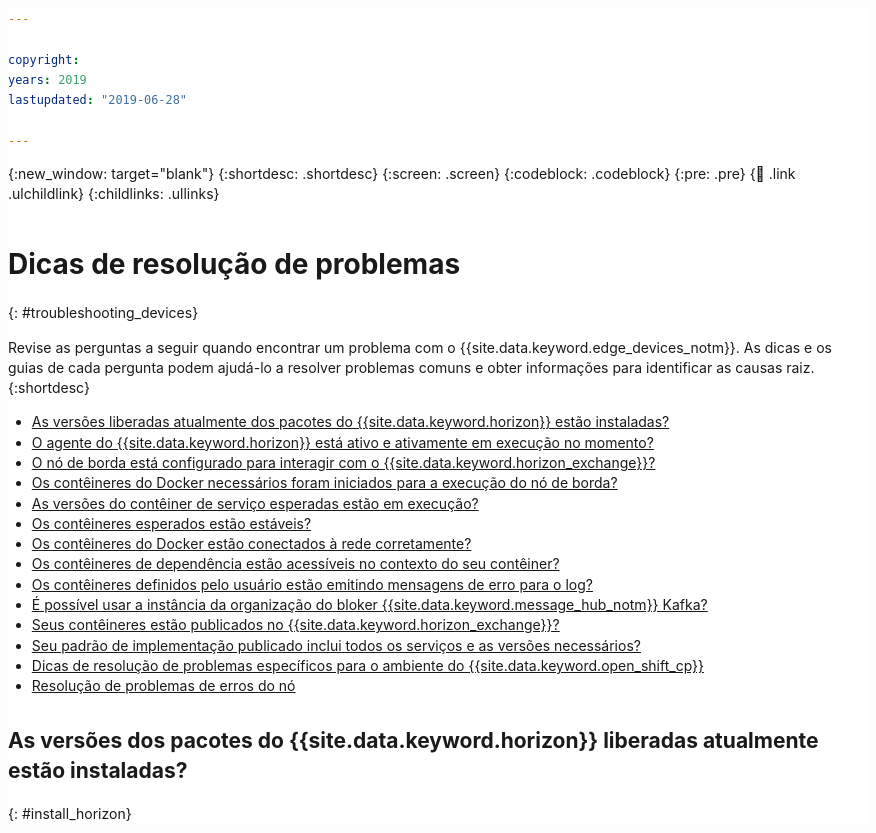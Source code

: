 ```yaml
---

copyright:
years: 2019
lastupdated: "2019-06-28"

---
```


{:new_window: target="blank"}
{:shortdesc: .shortdesc}
{:screen: .screen}
{:codeblock: .codeblock}
{:pre: .pre}
{:child: .link .ulchildlink}
{:childlinks: .ullinks}

# Dicas de resolução de problemas
{: #troubleshooting_devices}

Revise as perguntas a seguir quando encontrar um problema com o {{site.data.keyword.edge_devices_notm}}. As dicas e os guias de cada pergunta podem ajudá-lo a resolver problemas comuns e obter informações para identificar as causas raiz.
{:shortdesc}

  * [As versões liberadas atualmente dos pacotes do {{site.data.keyword.horizon}} estão instaladas?](#install_horizon)
  * [O agente do {{site.data.keyword.horizon}} está ativo e ativamente em execução no momento?](#setup_horizon)
  * [O nó de borda está configurado para interagir com o {{site.data.keyword.horizon_exchange}}?](#node_configured)
  * [Os contêineres do Docker necessários foram iniciados para a execução do nó de borda?](#node_running)
  * [As versões do contêiner de serviço esperadas estão em execução?](#run_user_containers)
  * [Os contêineres esperados estão estáveis?](#containers_stable)
  * [Os contêineres do Docker estão conectados à rede corretamente?](#container_networked)
  * [Os contêineres de dependência estão acessíveis no contexto do seu contêiner?](#setup_correct)
  * [Os contêineres definidos pelo usuário estão emitindo mensagens de erro para o log?](#log_user_container_errors)
  * [É possível usar a instância da organização do bloker {{site.data.keyword.message_hub_notm}} Kafka?](#kafka_subscription)
  * [Seus contêineres estão publicados no {{site.data.keyword.horizon_exchange}}?](#publish_containers)
  * [Seu padrão de implementação publicado inclui todos os serviços e as versões necessários?](#services_included)
  * [Dicas de resolução de problemas específicos para o ambiente do {{site.data.keyword.open_shift_cp}}](#troubleshooting_icp)
  * [Resolução de problemas de
erros do nó](#troubleshooting_node_errors)

## As versões dos pacotes do {{site.data.keyword.horizon}} liberadas atualmente estão instaladas?
{: #install_horizon}
